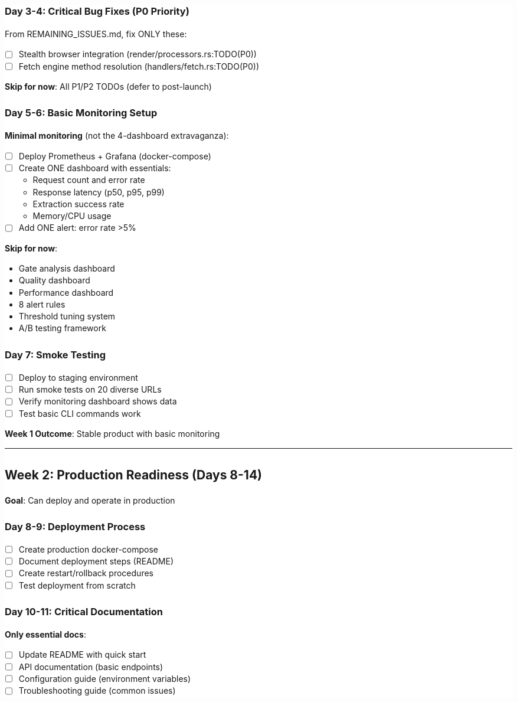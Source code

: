 ### Day 3-4: Critical Bug Fixes (P0 Priority)

From REMAINING_ISSUES.md, fix ONLY these:
- [ ] Stealth browser integration (render/processors.rs:TODO(P0))
- [ ] Fetch engine method resolution (handlers/fetch.rs:TODO(P0))

**Skip for now**: All P1/P2 TODOs (defer to post-launch)

### Day 5-6: Basic Monitoring Setup

**Minimal monitoring** (not the 4-dashboard extravaganza):
- [ ] Deploy Prometheus + Grafana (docker-compose)
- [ ] Create ONE dashboard with essentials:
  - Request count and error rate
  - Response latency (p50, p95, p99)
  - Extraction success rate
  - Memory/CPU usage
- [ ] Add ONE alert: error rate >5%

**Skip for now**:
- Gate analysis dashboard
- Quality dashboard
- Performance dashboard
- 8 alert rules
- Threshold tuning system
- A/B testing framework

### Day 7: Smoke Testing

- [ ] Deploy to staging environment
- [ ] Run smoke tests on 20 diverse URLs
- [ ] Verify monitoring dashboard shows data
- [ ] Test basic CLI commands work

**Week 1 Outcome**: Stable product with basic monitoring

---

## Week 2: Production Readiness (Days 8-14)

**Goal**: Can deploy and operate in production

### Day 8-9: Deployment Process

- [ ] Create production docker-compose
- [ ] Document deployment steps (README)
- [ ] Create restart/rollback procedures
- [ ] Test deployment from scratch

### Day 10-11: Critical Documentation

**Only essential docs**:
- [ ] Update README with quick start
- [ ] API documentation (basic endpoints)
- [ ] Configuration guide (environment variables)
- [ ] Troubleshooting guide (common issues)
